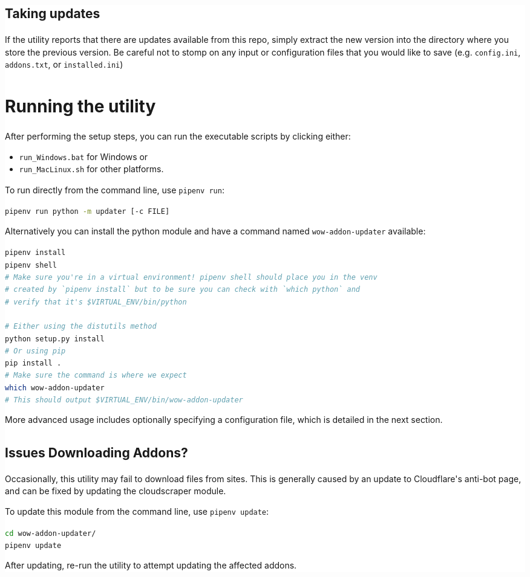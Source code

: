 ## Taking updates

If the utility reports that there are updates available from this repo, simply extract the new version into the directory where you store the previous version. Be careful not to stomp on any input or configuration files that you would like to save (e.g. `config.ini`, `addons.txt`, or `installed.ini`)

# Running the utility

After performing the setup steps, you can run the executable scripts by clicking either:
 - `run_Windows.bat` for Windows or 
 - `run_MacLinux.sh` for other platforms.

To run directly from the command line, use `pipenv run`:
```bash
pipenv run python -m updater [-c FILE]
```

Alternatively you can install the python module and have a command named `wow-addon-updater` available:
```bash
pipenv install
pipenv shell
# Make sure you're in a virtual environment! pipenv shell should place you in the venv
# created by `pipenv install` but to be sure you can check with `which python` and
# verify that it's $VIRTUAL_ENV/bin/python

# Either using the distutils method
python setup.py install
# Or using pip
pip install .
# Make sure the command is where we expect
which wow-addon-updater
# This should output $VIRTUAL_ENV/bin/wow-addon-updater

```

More advanced usage includes optionally specifying a configuration file, which is detailed in the next section.

## Issues Downloading Addons?

Occasionally, this utility may fail to download files from sites. This is generally caused by an update to Cloudflare's anti-bot page, and can be fixed by updating the cloudscraper module.

To update this module from the command line, use `pipenv update`:

```bash
cd wow-addon-updater/
pipenv update
```

After updating, re-run the utility to attempt updating the affected addons.
